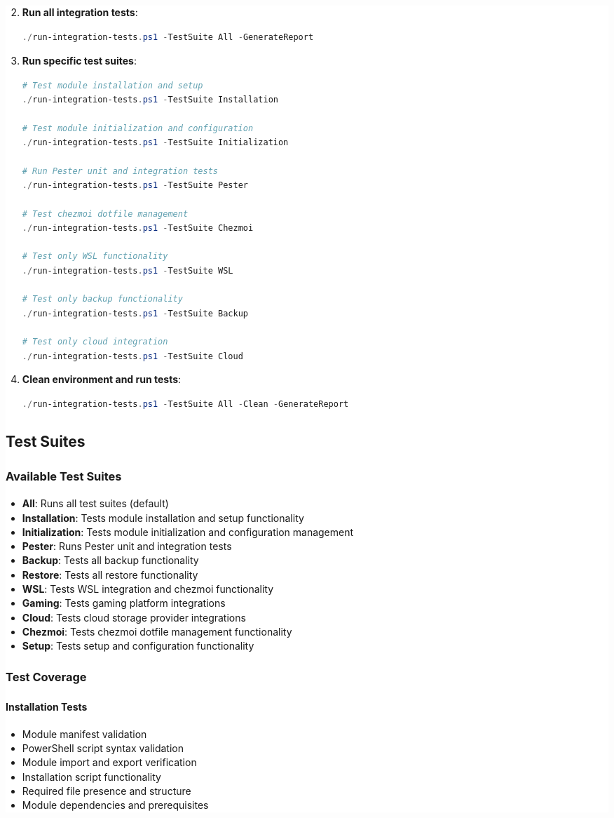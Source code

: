 2. **Run all integration tests**:
   ```powershell
   ./run-integration-tests.ps1 -TestSuite All -GenerateReport
   ```

3. **Run specific test suites**:
   ```powershell
   # Test module installation and setup
   ./run-integration-tests.ps1 -TestSuite Installation
   
   # Test module initialization and configuration
   ./run-integration-tests.ps1 -TestSuite Initialization
   
   # Run Pester unit and integration tests
   ./run-integration-tests.ps1 -TestSuite Pester
   
   # Test chezmoi dotfile management
   ./run-integration-tests.ps1 -TestSuite Chezmoi
   
   # Test only WSL functionality
   ./run-integration-tests.ps1 -TestSuite WSL
   
   # Test only backup functionality
   ./run-integration-tests.ps1 -TestSuite Backup
   
   # Test only cloud integration
   ./run-integration-tests.ps1 -TestSuite Cloud
   ```

4. **Clean environment and run tests**:
   ```powershell
   ./run-integration-tests.ps1 -TestSuite All -Clean -GenerateReport
   ```

## Test Suites

### Available Test Suites

- **All**: Runs all test suites (default)
- **Installation**: Tests module installation and setup functionality
- **Initialization**: Tests module initialization and configuration management
- **Pester**: Runs Pester unit and integration tests
- **Backup**: Tests all backup functionality
- **Restore**: Tests all restore functionality  
- **WSL**: Tests WSL integration and chezmoi functionality
- **Gaming**: Tests gaming platform integrations
- **Cloud**: Tests cloud storage provider integrations
- **Chezmoi**: Tests chezmoi dotfile management functionality
- **Setup**: Tests setup and configuration functionality

### Test Coverage

#### Installation Tests
- Module manifest validation
- PowerShell script syntax validation
- Module import and export verification
- Installation script functionality
- Required file presence and structure
- Module dependencies and prerequisites
